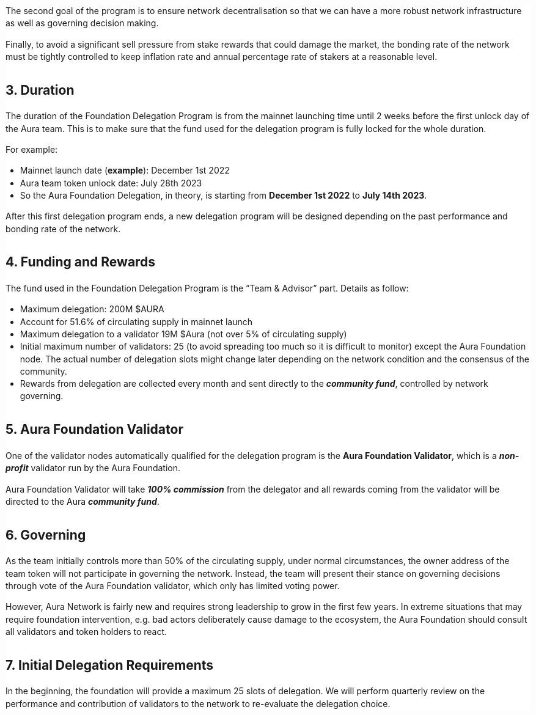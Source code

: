 The second goal of the program is to ensure network decentralisation so that we can have a more robust network infrastructure as well as governing decision making. 

Finally, to avoid a significant sell pressure from stake rewards that could damage the market, the bonding rate of the network must be tightly controlled to keep inflation rate and annual percentage rate of stakers at a reasonable level.

## 3. Duration
The duration of the Foundation Delegation Program is from the mainnet launching time until 2 weeks before the first unlock day of the Aura team. This is to make sure that the fund used for the delegation program is fully locked for the whole duration. 

For example:
- Mainnet launch date (**example**): December 1st 2022
- Aura team token unlock date: July 28th  2023
- So the Aura Foundation Delegation, in theory, is starting from **December 1st 2022** to **July 14th 2023**. 

After this first delegation program ends, a new delegation program will be designed depending on the past performance and bonding rate of the network.

## 4. Funding and Rewards

The fund used in the Foundation Delegation Program is the “Team & Advisor” part. Details as follow:
- Maximum delegation: 200M $AURA 
- Account for 51.6% of circulating supply in mainnet launch
- Maximum delegation to a validator 19M $Aura (not over 5% of circulating supply) 
- Initial maximum number of validators: 25 (to avoid spreading too much so it is difficult to monitor) except the Aura Foundation node. The actual number of delegation slots might change later depending on the network condition and the consensus of the community.
- Rewards from delegation are collected every month and sent directly to the **_community fund_**, controlled by network governing.

## 5. Aura Foundation Validator
One of the validator nodes automatically qualified for the delegation program is the **Aura Foundation Validator**, which is a **_non-profit_** validator run by the Aura Foundation.

Aura Foundation Validator will take **_100% commission_** from the delegator and all rewards coming from the validator will be directed to the Aura **_community fund_**. 

## 6. Governing
As the team initially controls more than 50% of the circulating supply, under normal circumstances, the owner address of the team token will not participate in governing the network. Instead, the team will present their stance on governing decisions through vote of the Aura Foundation validator, which only has limited voting power.

However, Aura Network is fairly new and requires strong leadership to grow in the first few years. In extreme situations that may require foundation intervention, e.g. bad actors deliberately cause damage to the ecosystem, the Aura Foundation should consult all validators and token holders to react.

## 7. Initial Delegation Requirements
In the beginning, the foundation will provide a maximum 25 slots of delegation. We will perform quarterly review on the performance and contribution of validators to the network to re-evaluate the delegation choice.
